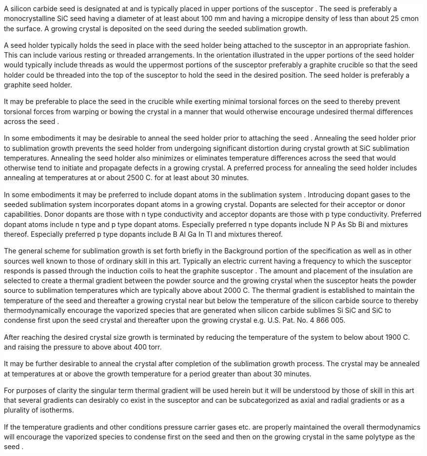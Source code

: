 A silicon carbide seed is designated at and is typically placed in upper portions of the susceptor . The seed is preferably a monocrystalline SiC seed having a diameter of at least about 100 mm and having a micropipe density of less than about 25 cmon the surface. A growing crystal is deposited on the seed during the seeded sublimation growth.

A seed holder typically holds the seed in place with the seed holder being attached to the susceptor in an appropriate fashion. This can include various resting or threaded arrangements. In the orientation illustrated in the upper portions of the seed holder would typically include threads as would the uppermost portions of the susceptor preferably a graphite crucible so that the seed holder could be threaded into the top of the susceptor to hold the seed in the desired position. The seed holder is preferably a graphite seed holder.

It may be preferable to place the seed in the crucible while exerting minimal torsional forces on the seed to thereby prevent torsional forces from warping or bowing the crystal in a manner that would otherwise encourage undesired thermal differences across the seed .

In some embodiments it may be desirable to anneal the seed holder prior to attaching the seed . Annealing the seed holder prior to sublimation growth prevents the seed holder from undergoing significant distortion during crystal growth at SiC sublimation temperatures. Annealing the seed holder also minimizes or eliminates temperature differences across the seed that would otherwise tend to initiate and propagate defects in a growing crystal. A preferred process for annealing the seed holder includes annealing at temperatures at or about 2500 C. for at least about 30 minutes.

In some embodiments it may be preferred to include dopant atoms in the sublimation system . Introducing dopant gases to the seeded sublimation system incorporates dopant atoms in a growing crystal. Dopants are selected for their acceptor or donor capabilities. Donor dopants are those with n type conductivity and acceptor dopants are those with p type conductivity. Preferred dopant atoms include n type and p type dopant atoms. Especially preferred n type dopants include N P As Sb Bi and mixtures thereof. Especially preferred p type dopants include B Al Ga In Tl and mixtures thereof.

The general scheme for sublimation growth is set forth briefly in the Background portion of the specification as well as in other sources well known to those of ordinary skill in this art. Typically an electric current having a frequency to which the susceptor responds is passed through the induction coils to heat the graphite susceptor . The amount and placement of the insulation are selected to create a thermal gradient between the powder source and the growing crystal when the susceptor heats the powder source to sublimation temperatures which are typically above about 2000 C. The thermal gradient is established to maintain the temperature of the seed and thereafter a growing crystal near but below the temperature of the silicon carbide source to thereby thermodynamically encourage the vaporized species that are generated when silicon carbide sublimes Si SiC and SiC to condense first upon the seed crystal and thereafter upon the growing crystal e.g. U.S. Pat. No. 4 866 005.

After reaching the desired crystal size growth is terminated by reducing the temperature of the system to below about 1900 C. and raising the pressure to above about 400 torr.

It may be further desirable to anneal the crystal after completion of the sublimation growth process. The crystal may be annealed at temperatures at or above the growth temperature for a period greater than about 30 minutes.

For purposes of clarity the singular term thermal gradient will be used herein but it will be understood by those of skill in this art that several gradients can desirably co exist in the susceptor and can be subcategorized as axial and radial gradients or as a plurality of isotherms.

If the temperature gradients and other conditions pressure carrier gases etc. are properly maintained the overall thermodynamics will encourage the vaporized species to condense first on the seed and then on the growing crystal in the same polytype as the seed .
